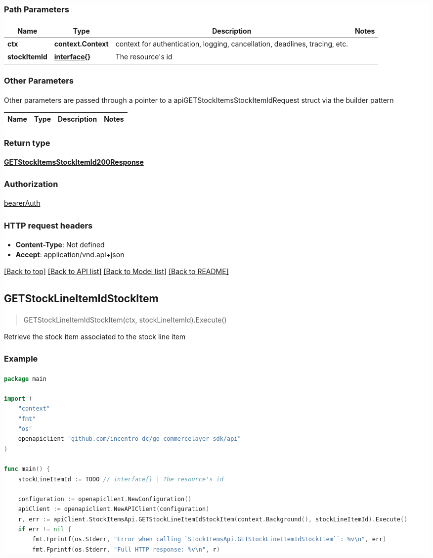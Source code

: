 
### Path Parameters


Name | Type | Description  | Notes
------------- | ------------- | ------------- | -------------
**ctx** | **context.Context** | context for authentication, logging, cancellation, deadlines, tracing, etc.
**stockItemId** | [**interface{}**](.md) | The resource&#39;s id | 

### Other Parameters

Other parameters are passed through a pointer to a apiGETStockItemsStockItemIdRequest struct via the builder pattern


Name | Type | Description  | Notes
------------- | ------------- | ------------- | -------------


### Return type

[**GETStockItemsStockItemId200Response**](GETStockItemsStockItemId200Response.md)

### Authorization

[bearerAuth](../README.md#bearerAuth)

### HTTP request headers

- **Content-Type**: Not defined
- **Accept**: application/vnd.api+json

[[Back to top]](#) [[Back to API list]](../README.md#documentation-for-api-endpoints)
[[Back to Model list]](../README.md#documentation-for-models)
[[Back to README]](../README.md)


## GETStockLineItemIdStockItem

> GETStockLineItemIdStockItem(ctx, stockLineItemId).Execute()

Retrieve the stock item associated to the stock line item



### Example

```go
package main

import (
    "context"
    "fmt"
    "os"
    openapiclient "github.com/incentro-dc/go-commercelayer-sdk/api"
)

func main() {
    stockLineItemId := TODO // interface{} | The resource's id

    configuration := openapiclient.NewConfiguration()
    apiClient := openapiclient.NewAPIClient(configuration)
    r, err := apiClient.StockItemsApi.GETStockLineItemIdStockItem(context.Background(), stockLineItemId).Execute()
    if err != nil {
        fmt.Fprintf(os.Stderr, "Error when calling `StockItemsApi.GETStockLineItemIdStockItem``: %v\n", err)
        fmt.Fprintf(os.Stderr, "Full HTTP response: %v\n", r)
```